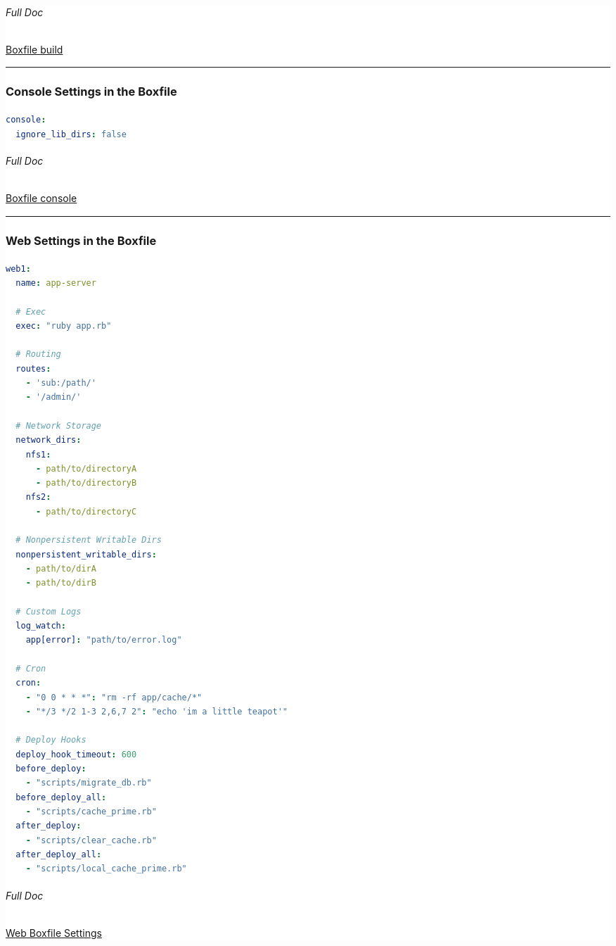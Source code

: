 ###### Full Doc
[Boxfile build](/boxfile/build/)

--- 

### Console Settings in the Boxfile
```yaml
console:
  ignore_lib_dirs: false
```

###### Full Doc
[Boxfile console](/boxfile/console/)

---

### Web Settings in the Boxfile
```yaml
web1:
  name: app-server

  # Exec
  exec: "ruby app.rb"

  # Routing
  routes:
    - 'sub:/path/'
    - '/admin/'

  # Network Storage
  network_dirs:
    nfs1:
      - path/to/directoryA
      - path/to/directoryB
    nfs2:
      - path/to/directoryC

  # Nonpersistent Writable Dirs
  nonpersistent_writable_dirs:
    - path/to/dirA
    - path/to/dirB

  # Custom Logs
  log_watch:
    app[error]: "path/to/error.log"

  # Cron
  cron:
    - "0 0 * * *": "rm -rf app/cache/*"
    - "*/3 */2 1-3 2,6,7 2": "echo 'im a little teapot'"

  # Deploy Hooks
  deploy_hook_timeout: 600
  before_deploy:
    - "scripts/migrate_db.rb"
  before_deploy_all:
    - "scripts/cache_prime.rb"
  after_deploy:
    - "scripts/clear_cache.rb"
  after_deploy_all:
    - "scripts/local_cache_prime.rb"
```
###### Full Doc
[Web Boxfile Settings](/boxfile/code-services/web) 

